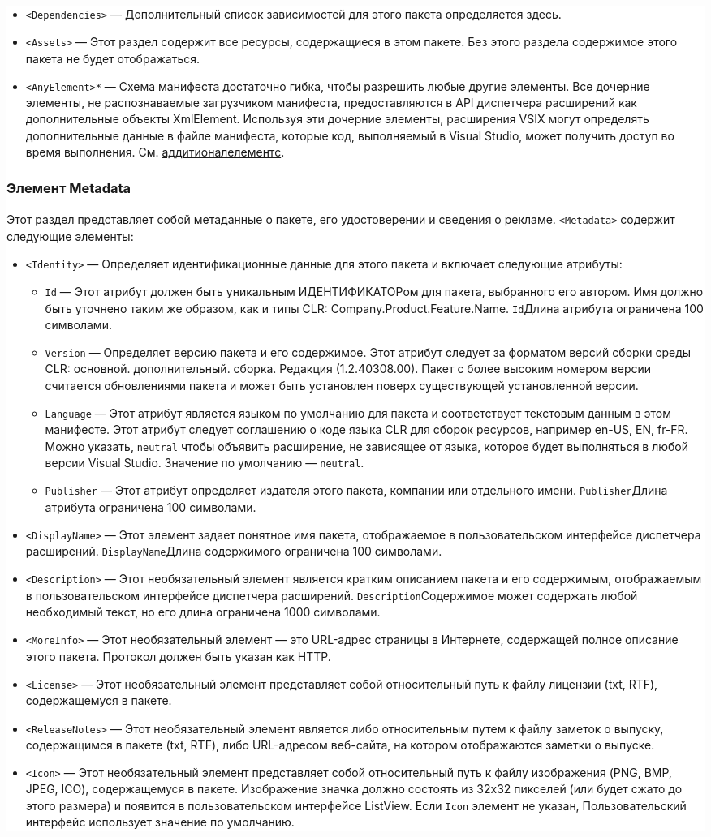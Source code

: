 - `<Dependencies>` — Дополнительный список зависимостей для этого пакета определяется здесь.

- `<Assets>` — Этот раздел содержит все ресурсы, содержащиеся в этом пакете. Без этого раздела содержимое этого пакета не будет отображаться.

- `<AnyElement>*` — Схема манифеста достаточно гибка, чтобы разрешить любые другие элементы. Все дочерние элементы, не распознаваемые загрузчиком манифеста, предоставляются в API диспетчера расширений как дополнительные объекты XmlElement. Используя эти дочерние элементы, расширения VSIX могут определять дополнительные данные в файле манифеста, которые код, выполняемый в Visual Studio, может получить доступ во время выполнения. См. [аддитионалелементс](/previous-versions/visualstudio/visual-studio-2013/hh265266(v=vs.120)).

### <a name="metadata-element"></a>Элемент Metadata
 Этот раздел представляет собой метаданные о пакете, его удостоверении и сведения о рекламе. `<Metadata>` содержит следующие элементы:

- `<Identity>` — Определяет идентификационные данные для этого пакета и включает следующие атрибуты:

  - `Id` — Этот атрибут должен быть уникальным ИДЕНТИФИКАТОРом для пакета, выбранного его автором. Имя должно быть уточнено таким же образом, как и типы CLR: Company.Product.Feature.Name. `Id`Длина атрибута ограничена 100 символами.

  - `Version` — Определяет версию пакета и его содержимое. Этот атрибут следует за форматом версий сборки среды CLR: основной. дополнительный. сборка. Редакция (1.2.40308.00). Пакет с более высоким номером версии считается обновлениями пакета и может быть установлен поверх существующей установленной версии.

  - `Language` — Этот атрибут является языком по умолчанию для пакета и соответствует текстовым данным в этом манифесте. Этот атрибут следует соглашению о коде языка CLR для сборок ресурсов, например en-US, EN, fr-FR. Можно указать, `neutral` чтобы объявить расширение, не зависящее от языка, которое будет выполняться в любой версии Visual Studio. Значение по умолчанию — `neutral`.

  - `Publisher` — Этот атрибут определяет издателя этого пакета, компании или отдельного имени. `Publisher`Длина атрибута ограничена 100 символами.

- `<DisplayName>` — Этот элемент задает понятное имя пакета, отображаемое в пользовательском интерфейсе диспетчера расширений. `DisplayName`Длина содержимого ограничена 100 символами.

- `<Description>` — Этот необязательный элемент является кратким описанием пакета и его содержимым, отображаемым в пользовательском интерфейсе диспетчера расширений. `Description`Содержимое может содержать любой необходимый текст, но его длина ограничена 1000 символами.

- `<MoreInfo>` — Этот необязательный элемент — это URL-адрес страницы в Интернете, содержащей полное описание этого пакета. Протокол должен быть указан как HTTP.

- `<License>` — Этот необязательный элемент представляет собой относительный путь к файлу лицензии (txt, RTF), содержащемуся в пакете.

- `<ReleaseNotes>` — Этот необязательный элемент является либо относительным путем к файлу заметок о выпуску, содержащимся в пакете (txt, RTF), либо URL-адресом веб-сайта, на котором отображаются заметки о выпуске.

- `<Icon>` — Этот необязательный элемент представляет собой относительный путь к файлу изображения (PNG, BMP, JPEG, ICO), содержащемуся в пакете. Изображение значка должно состоять из 32x32 пикселей (или будет сжато до этого размера) и появится в пользовательском интерфейсе ListView. Если `Icon` элемент не указан, Пользовательский интерфейс использует значение по умолчанию.
